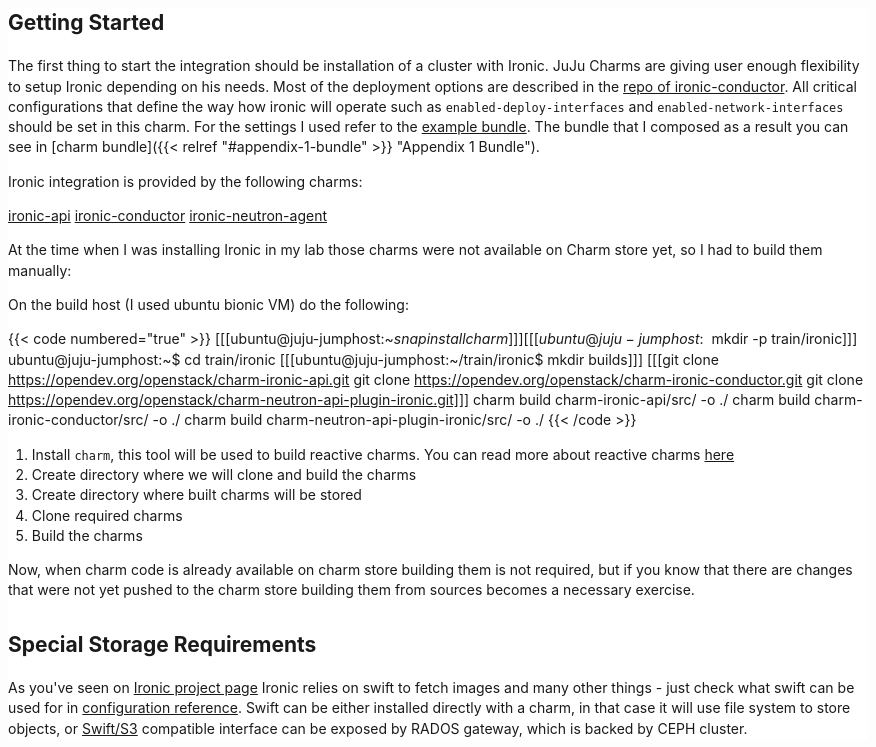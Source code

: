 ## Getting Started

The first thing to start the integration should be installation of a cluster with Ironic. JuJu Charms are giving user enough flexibility to setup Ironic depending on his needs. Most of the deployment options are described in the [repo of ironic-conductor](https://opendev.org/openstack/charm-ironic-conductor). All critical configurations that define the way how ironic will operate such as `enabled-deploy-interfaces` and `enabled-network-interfaces` should be set in this charm. For the settings I used refer to the [example bundle](https://github.com/gabriel-samfira/charm-ironic-api/blob/master/src/tests/bundles/bionic-train.yaml). The bundle that I composed as a result you can see in [charm bundle]({{< relref "#appendix-1-bundle" >}} "Appendix 1 Bundle").

Ironic integration is provided by the following charms:

[ironic-api](https://jaas.ai/u/openstack-charmers-next/ironic-api)
[ironic-conductor](https://jaas.ai/u/openstack-charmers-next/ironic-conductor)
[ironic-neutron-agent](https://jaas.ai/u/openstack-charmers-next/neutron-api-plugin-ironic)

At the time when I was installing Ironic in my lab those charms were not available on Charm store yet, so I had to build them manually:

On the build host (I used ubuntu bionic VM) do the following:

{{< code numbered="true" >}}
[[[ubuntu@juju-jumphost:~$snap install charm]]]
[[[ubuntu@juju-jumphost:~$ mkdir -p train/ironic]]]
ubuntu@juju-jumphost:~$ cd train/ironic
[[[ubuntu@juju-jumphost:~/train/ironic$ mkdir builds]]]
[[[git clone https://opendev.org/openstack/charm-ironic-api.git
git clone https://opendev.org/openstack/charm-ironic-conductor.git
git clone https://opendev.org/openstack/charm-neutron-api-plugin-ironic.git]]]
charm build charm-ironic-api/src/ -o ./
charm build charm-ironic-conductor/src/ -o ./
charm build charm-neutron-api-plugin-ironic/src/ -o ./
{{< /code >}}

1. Install `charm`, this tool will be used to build reactive charms. You can read more about reactive charms [here](https://charmsreactive.readthedocs.io/en/latest/index.html#)
2. Create directory where we will clone and build the charms
3. Create directory where built charms will be stored
4. Clone required charms
5. Build the charms

Now, when charm code is already available on charm store building them is not required, but if you know that there are changes that were not yet pushed to the charm store building them from sources becomes a necessary exercise.

## Special Storage Requirements

As you've seen on [Ironic project page](https://docs.openstack.org/ironic/latest/user/index.html) Ironic relies on swift to fetch images and many other things - just check what swift can be used for in [configuration reference](https://docs.openstack.org/ironic/latest/configuration/config.html). Swift can be either installed directly with a charm, in that case it will use file system to store objects, or [Swift/S3](https://docs.ceph.com/en/latest/radosgw/swift/) compatible interface can be exposed by RADOS gateway, which is backed by CEPH cluster.
